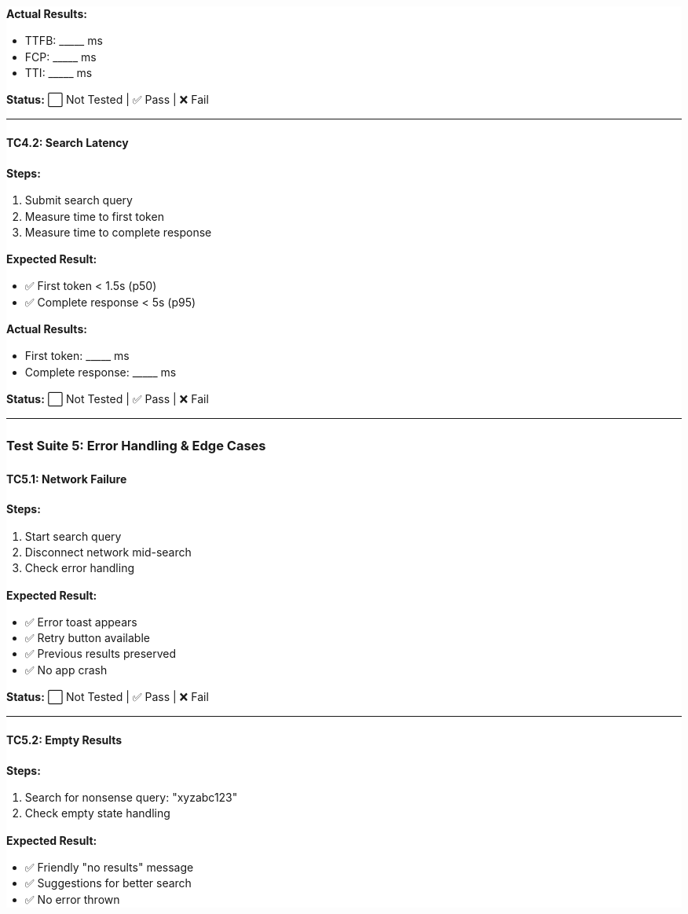 **Actual Results:**
- TTFB: _____ ms
- FCP: _____ ms
- TTI: _____ ms

**Status:** ⬜ Not Tested | ✅ Pass | ❌ Fail

---

#### TC4.2: Search Latency
**Steps:**
1. Submit search query
2. Measure time to first token
3. Measure time to complete response

**Expected Result:**
- ✅ First token < 1.5s (p50)
- ✅ Complete response < 5s (p95)

**Actual Results:**
- First token: _____ ms
- Complete response: _____ ms

**Status:** ⬜ Not Tested | ✅ Pass | ❌ Fail

---

### Test Suite 5: Error Handling & Edge Cases

#### TC5.1: Network Failure
**Steps:**
1. Start search query
2. Disconnect network mid-search
3. Check error handling

**Expected Result:**
- ✅ Error toast appears
- ✅ Retry button available
- ✅ Previous results preserved
- ✅ No app crash

**Status:** ⬜ Not Tested | ✅ Pass | ❌ Fail

---

#### TC5.2: Empty Results
**Steps:**
1. Search for nonsense query: "xyzabc123"
2. Check empty state handling

**Expected Result:**
- ✅ Friendly "no results" message
- ✅ Suggestions for better search
- ✅ No error thrown
